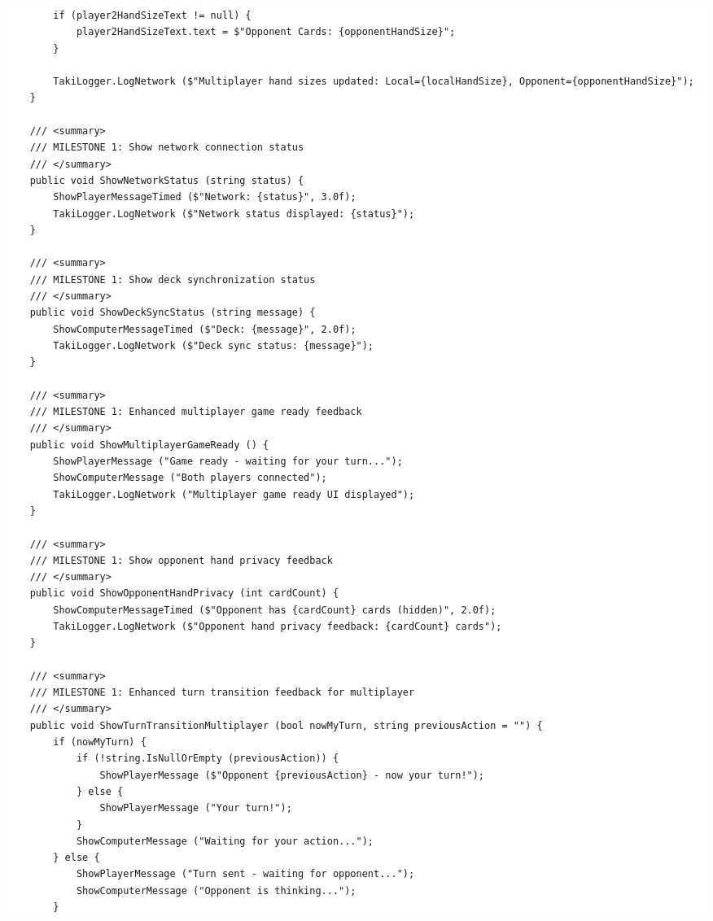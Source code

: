 			if (player2HandSizeText != null) {
				player2HandSizeText.text = $"Opponent Cards: {opponentHandSize}";
			}

			TakiLogger.LogNetwork ($"Multiplayer hand sizes updated: Local={localHandSize}, Opponent={opponentHandSize}");
		}

		/// <summary>
		/// MILESTONE 1: Show network connection status
		/// </summary>
		public void ShowNetworkStatus (string status) {
			ShowPlayerMessageTimed ($"Network: {status}", 3.0f);
			TakiLogger.LogNetwork ($"Network status displayed: {status}");
		}

		/// <summary>
		/// MILESTONE 1: Show deck synchronization status
		/// </summary>
		public void ShowDeckSyncStatus (string message) {
			ShowComputerMessageTimed ($"Deck: {message}", 2.0f);
			TakiLogger.LogNetwork ($"Deck sync status: {message}");
		}

		/// <summary>
		/// MILESTONE 1: Enhanced multiplayer game ready feedback
		/// </summary>
		public void ShowMultiplayerGameReady () {
			ShowPlayerMessage ("Game ready - waiting for your turn...");
			ShowComputerMessage ("Both players connected");
			TakiLogger.LogNetwork ("Multiplayer game ready UI displayed");
		}

		/// <summary>
		/// MILESTONE 1: Show opponent hand privacy feedback
		/// </summary>
		public void ShowOpponentHandPrivacy (int cardCount) {
			ShowComputerMessageTimed ($"Opponent has {cardCount} cards (hidden)", 2.0f);
			TakiLogger.LogNetwork ($"Opponent hand privacy feedback: {cardCount} cards");
		}

		/// <summary>
		/// MILESTONE 1: Enhanced turn transition feedback for multiplayer
		/// </summary>
		public void ShowTurnTransitionMultiplayer (bool nowMyTurn, string previousAction = "") {
			if (nowMyTurn) {
				if (!string.IsNullOrEmpty (previousAction)) {
					ShowPlayerMessage ($"Opponent {previousAction} - now your turn!");
				} else {
					ShowPlayerMessage ("Your turn!");
				}
				ShowComputerMessage ("Waiting for your action...");
			} else {
				ShowPlayerMessage ("Turn sent - waiting for opponent...");
				ShowComputerMessage ("Opponent is thinking...");
			}
